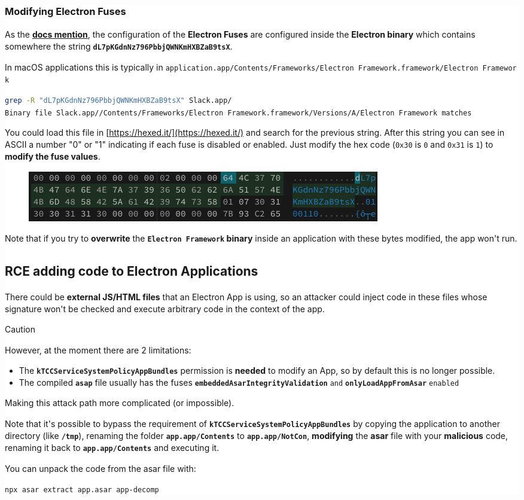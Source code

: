 ### Modifying Electron Fuses

As the [**docs mention**](https://www.electronjs.org/docs/latest/tutorial/fuses#runasnode), the configuration of the **Electron Fuses** are configured inside the **Electron binary** which contains somewhere the string **`dL7pKGdnNz796PbbjQWNKmHXBZaB9tsX`**.

In macOS applications this is typically in `application.app/Contents/Frameworks/Electron Framework.framework/Electron Framework`

```bash
grep -R "dL7pKGdnNz796PbbjQWNKmHXBZaB9tsX" Slack.app/
Binary file Slack.app//Contents/Frameworks/Electron Framework.framework/Versions/A/Electron Framework matches
```

You could load this file in [https://hexed.it/](https://hexed.it/) and search for the previous string. After this string you can see in ASCII a number "0" or "1" indicating if each fuse is disabled or enabled. Just modify the hex code (`0x30` is `0` and `0x31` is `1`) to **modify the fuse values**.

<figure><img src="../../../images/image (34).png" alt=""><figcaption></figcaption></figure>

Note that if you try to **overwrite** the **`Electron Framework` binary** inside an application with these bytes modified, the app won't run.

## RCE adding code to Electron Applications

There could be **external JS/HTML files** that an Electron App is using, so an attacker could inject code in these files whose signature won't be checked and execute arbitrary code in the context of the app.

> [!CAUTION]
> However, at the moment there are 2 limitations:
>
> - The **`kTCCServiceSystemPolicyAppBundles`** permission is **needed** to modify an App, so by default this is no longer possible.
> - The compiled **`asap`** file usually has the fuses **`embeddedAsarIntegrityValidation`** `and` **`onlyLoadAppFromAsar`** `enabled`
>
> Making this attack path more complicated (or impossible).

Note that it's possible to bypass the requirement of **`kTCCServiceSystemPolicyAppBundles`** by copying the application to another directory (like **`/tmp`**), renaming the folder **`app.app/Contents`** to **`app.app/NotCon`**, **modifying** the **asar** file with your **malicious** code, renaming it back to **`app.app/Contents`** and executing it.

You can unpack the code from the asar file with:

```bash
npx asar extract app.asar app-decomp
```
